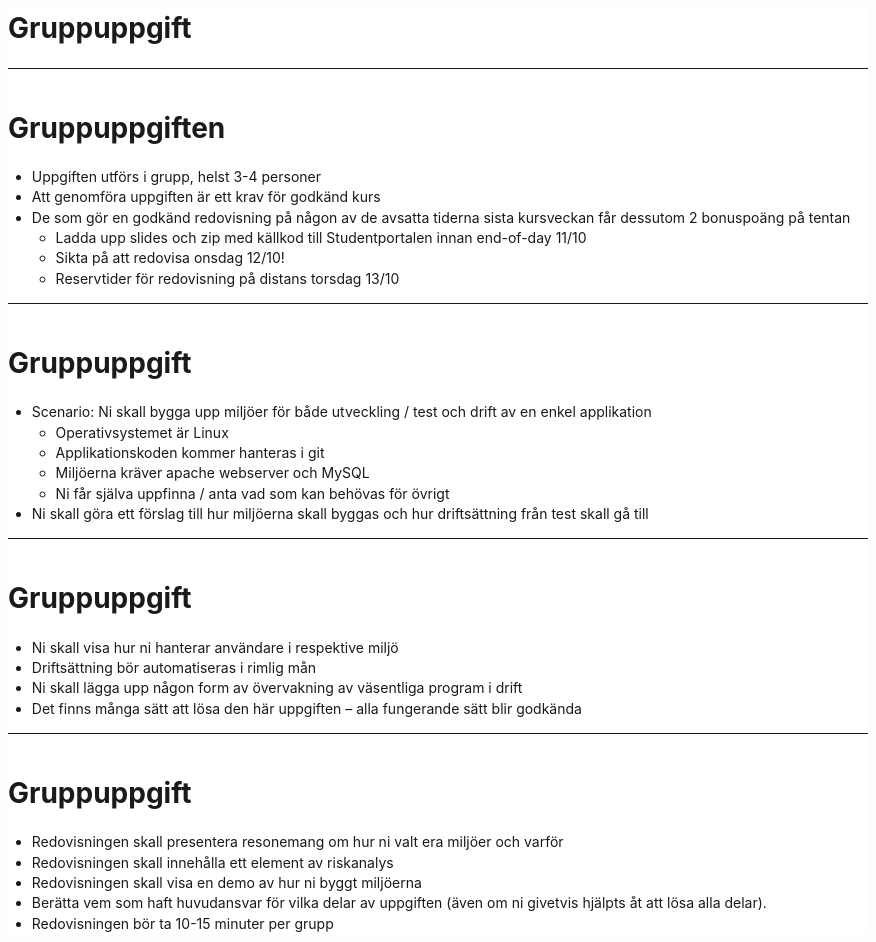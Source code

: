 


#  Gruppuppgift

---
# Gruppuppgiften

* Uppgiften utförs i grupp, helst 3-4 personer
* Att genomföra uppgiften är ett krav för godkänd kurs
* De som gör en godkänd redovisning på någon av de avsatta tiderna sista kursveckan får dessutom 2 bonuspoäng på tentan
    * Ladda upp slides och zip med källkod till Studentportalen innan end-of-day 11/10
    * Sikta på att redovisa onsdag 12/10!
    * Reservtider för redovisning på distans torsdag 13/10

---

# Gruppuppgift

* Scenario: Ni skall bygga upp miljöer för både utveckling / test och drift av en enkel applikation
    * Operativsystemet är Linux
    * Applikationskoden kommer hanteras i git
    * Miljöerna kräver apache webserver och MySQL
    * Ni får själva uppfinna / anta vad som kan behövas för övrigt
* Ni skall göra ett förslag till hur miljöerna skall byggas och hur driftsättning från test skall gå till

---
# Gruppuppgift

* Ni skall visa hur ni hanterar användare i respektive miljö
* Driftsättning bör automatiseras i rimlig mån
* Ni skall lägga upp någon form av övervakning av väsentliga program i drift
* Det finns många sätt att lösa den här uppgiften – alla fungerande sätt blir godkända

---
# Gruppuppgift

* Redovisningen skall presentera resonemang om hur ni valt era miljöer och varför
* Redovisningen skall innehålla ett element av riskanalys
* Redovisningen skall visa en demo av hur ni byggt miljöerna
* Berätta vem som haft huvudansvar för vilka delar av uppgiften (även om ni givetvis hjälpts åt att lösa alla delar).
* Redovisningen bör ta 10-15 minuter per grupp
